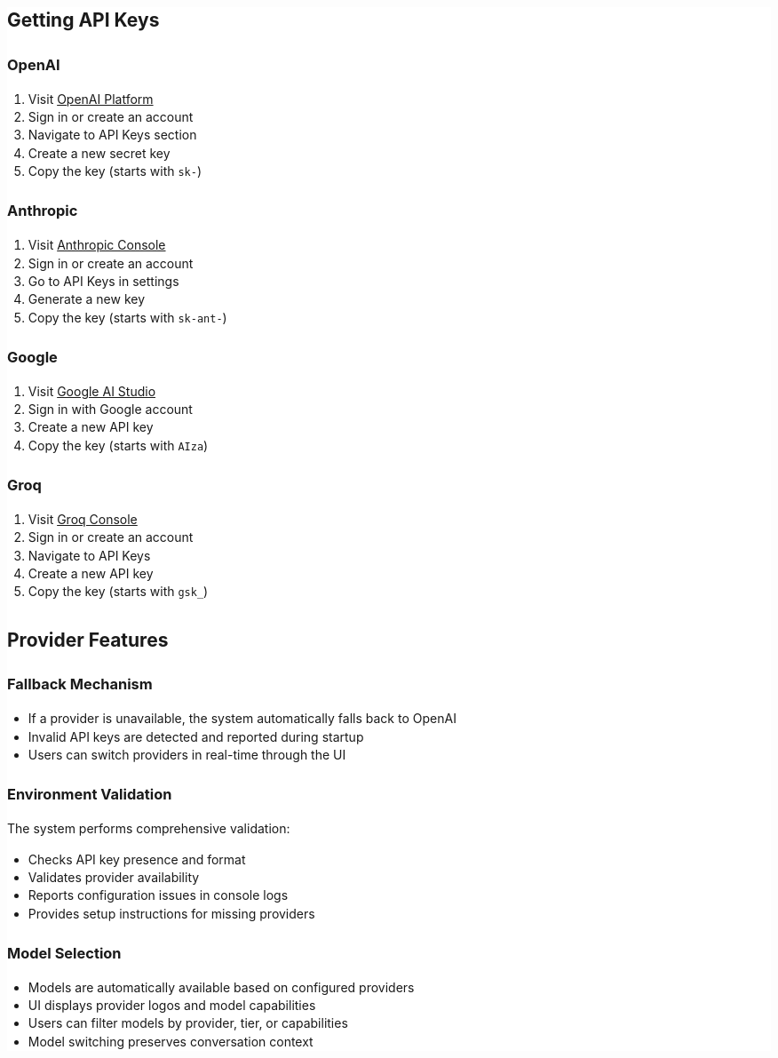 ## Getting API Keys

### OpenAI
1. Visit [OpenAI Platform](https://platform.openai.com/api-keys)
2. Sign in or create an account
3. Navigate to API Keys section
4. Create a new secret key
5. Copy the key (starts with `sk-`)

### Anthropic
1. Visit [Anthropic Console](https://console.anthropic.com/settings/keys)
2. Sign in or create an account
3. Go to API Keys in settings
4. Generate a new key
5. Copy the key (starts with `sk-ant-`)

### Google
1. Visit [Google AI Studio](https://aistudio.google.com/app/apikey)
2. Sign in with Google account
3. Create a new API key
4. Copy the key (starts with `AIza`)

### Groq
1. Visit [Groq Console](https://console.groq.com/keys)
2. Sign in or create an account
3. Navigate to API Keys
4. Create a new API key
5. Copy the key (starts with `gsk_`)

## Provider Features

### Fallback Mechanism
- If a provider is unavailable, the system automatically falls back to OpenAI
- Invalid API keys are detected and reported during startup
- Users can switch providers in real-time through the UI

### Environment Validation
The system performs comprehensive validation:
- Checks API key presence and format
- Validates provider availability
- Reports configuration issues in console logs
- Provides setup instructions for missing providers

### Model Selection
- Models are automatically available based on configured providers
- UI displays provider logos and model capabilities
- Users can filter models by provider, tier, or capabilities
- Model switching preserves conversation context
